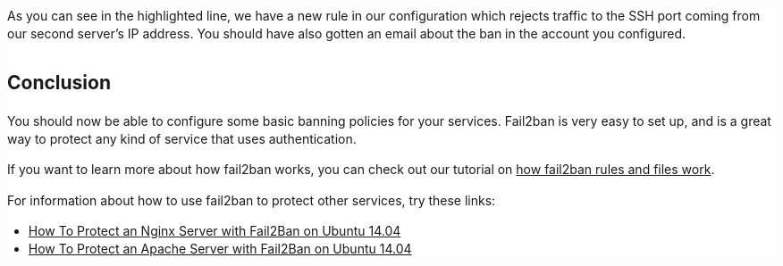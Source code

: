 As you can see in the highlighted line, we have a new rule in our configuration which rejects traffic to the SSH port coming from our second server’s IP address. You should have also gotten an email about the ban in the account you configured.

## Conclusion

You should now be able to configure some basic banning policies for your services. Fail2ban is very easy to set up, and is a great way to protect any kind of service that uses authentication.

If you want to learn more about how fail2ban works, you can check out our tutorial on [how fail2ban rules and files work](https://www.digitalocean.com/community/articles/how-fail2ban-works-to-protect-services-on-a-linux-server).

For information about how to use fail2ban to protect other services, try these links:

- [How To Protect an Nginx Server with Fail2Ban on Ubuntu 14.04](how-to-protect-an-nginx-server-with-fail2ban-on-ubuntu-14-04)
- [How To Protect an Apache Server with Fail2Ban on Ubuntu 14.04](how-to-protect-an-apache-server-with-fail2ban-on-ubuntu-14-04)

